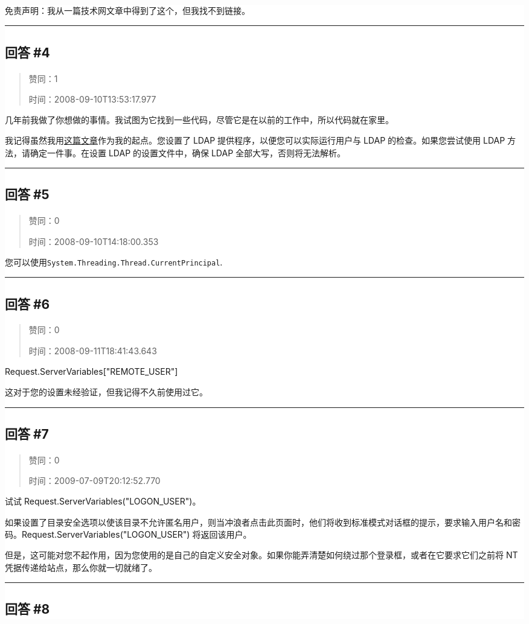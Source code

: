 
免责声明：我从一篇技术网文章中得到了这个，但我找不到链接。

* * *

## 回答 #4

> 赞同：1
> 
> 时间：2008-09-10T13:53:17.977

几年前我做了你想做的事情。我试图为它找到一些代码，尽管它是在以前的工作中，所以代码就在家里。

我记得虽然我用[这篇文章](http://msdn.microsoft.com/en-us/library/ms998360.aspx)作为我的起点。您设置了 LDAP 提供程序，以便您可以实际运行用户与 LDAP 的检查。如果您尝试使用 LDAP 方法，请确定一件事。在设置 LDAP 的设置文件中，确保 LDAP 全部大写，否则将无法解析。

* * *

## 回答 #5

> 赞同：0
> 
> 时间：2008-09-10T14:18:00.353

您可以使用`System.Threading.Thread.CurrentPrincipal`.

* * *

## 回答 #6

> 赞同：0
> 
> 时间：2008-09-11T18:41:43.643

Request.ServerVariables["REMOTE_USER"]

这对于您的设置未经验证，但我记得不久前使用过它。

* * *

## 回答 #7

> 赞同：0
> 
> 时间：2009-07-09T20:12:52.770

试试 Request.ServerVariables("LOGON_USER")。

如果设置了目录安全选项以使该目录不允许匿名用户，则当冲浪者点击此页面时，他们将收到标准模式对话框的提示，要求输入用户名和密码。Request.ServerVariables("LOGON_USER") 将返回该用户。

但是，这可能对您不起作用，因为您使用的是自己的自定义安全对象。如果你能弄清楚如何绕过那个登录框，或者在它要求它们之前将 NT 凭据传递给站点，那么你就一切就绪了。

* * *

## 回答 #8
